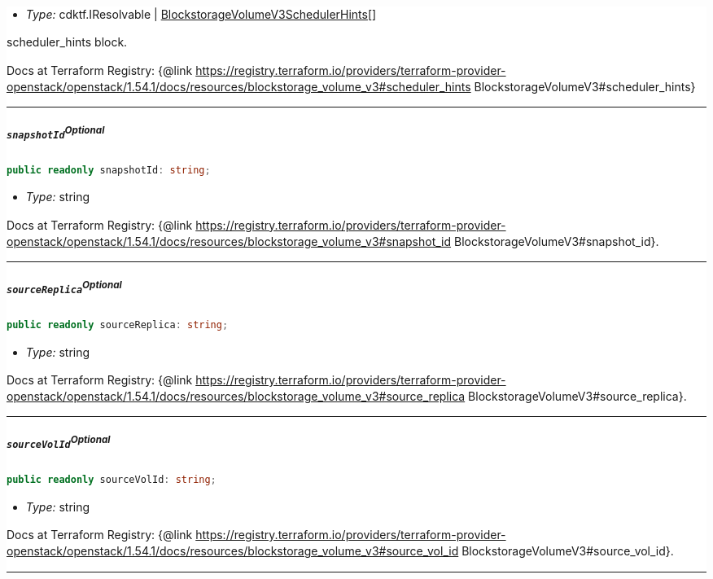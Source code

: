 - *Type:* cdktf.IResolvable | <a href="#@ithings/cdktf-provider-openstack.blockstorageVolumeV3.BlockstorageVolumeV3SchedulerHints">BlockstorageVolumeV3SchedulerHints</a>[]

scheduler_hints block.

Docs at Terraform Registry: {@link https://registry.terraform.io/providers/terraform-provider-openstack/openstack/1.54.1/docs/resources/blockstorage_volume_v3#scheduler_hints BlockstorageVolumeV3#scheduler_hints}

---

##### `snapshotId`<sup>Optional</sup> <a name="snapshotId" id="@ithings/cdktf-provider-openstack.blockstorageVolumeV3.BlockstorageVolumeV3Config.property.snapshotId"></a>

```typescript
public readonly snapshotId: string;
```

- *Type:* string

Docs at Terraform Registry: {@link https://registry.terraform.io/providers/terraform-provider-openstack/openstack/1.54.1/docs/resources/blockstorage_volume_v3#snapshot_id BlockstorageVolumeV3#snapshot_id}.

---

##### `sourceReplica`<sup>Optional</sup> <a name="sourceReplica" id="@ithings/cdktf-provider-openstack.blockstorageVolumeV3.BlockstorageVolumeV3Config.property.sourceReplica"></a>

```typescript
public readonly sourceReplica: string;
```

- *Type:* string

Docs at Terraform Registry: {@link https://registry.terraform.io/providers/terraform-provider-openstack/openstack/1.54.1/docs/resources/blockstorage_volume_v3#source_replica BlockstorageVolumeV3#source_replica}.

---

##### `sourceVolId`<sup>Optional</sup> <a name="sourceVolId" id="@ithings/cdktf-provider-openstack.blockstorageVolumeV3.BlockstorageVolumeV3Config.property.sourceVolId"></a>

```typescript
public readonly sourceVolId: string;
```

- *Type:* string

Docs at Terraform Registry: {@link https://registry.terraform.io/providers/terraform-provider-openstack/openstack/1.54.1/docs/resources/blockstorage_volume_v3#source_vol_id BlockstorageVolumeV3#source_vol_id}.

---
